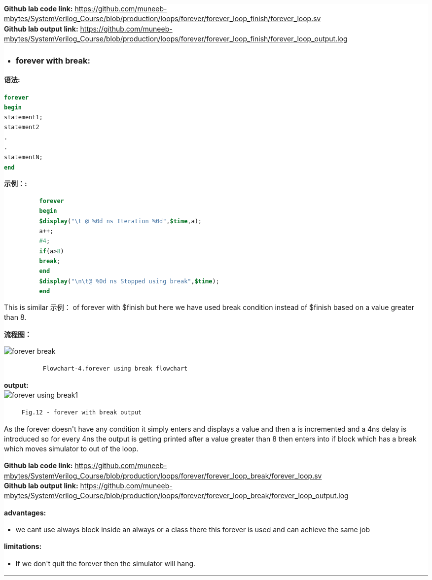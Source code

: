 **Github lab code link:**  https://github.com/muneeb-mbytes/SystemVerilog_Course/blob/production/loops/forever/forever_loop_finish/forever_loop.sv  
**Github lab output link:** https://github.com/muneeb-mbytes/SystemVerilog_Course/blob/production/loops/forever/forever_loop_finish/forever_loop_output.log    

* ### forever with break:  

**语法:**
```systemverilog
forever 
begin 
statement1; 
statement2 
.
.
statementN;
end   
```
**示例：:**  
```systemverilog
          forever   
          begin   
          $display("\t @ %0d ns Iteration %0d",$time,a);   
          a++;   
          #4;   
          if(a>8)   
          break;   
          end   
          $display("\n\t@ %0d ns Stopped using break",$time);    
          end   
``` 
This is similar 示例： of forever with $finish but here we have used break condition instead of $finish based on a value greater than 8.


**流程图：**  
  
![forever break](https://user-images.githubusercontent.com/110412468/188266175-5b081e46-62ac-4be8-8dd6-9bbf11e397d5.png)

               Flowchart-4.forever using break flowchart  

**output:**  
![forever using break1](https://user-images.githubusercontent.com/110412468/188284478-a5724ff5-5b7f-445c-b36b-309dbd386c68.PNG)    

         Fig.12 - forever with break output  

As the forever doesn't have any condition it simply enters and displays a value and then a is incremented and a 4ns delay is introduced so for every 4ns the output is getting printed after a value greater than 8 then enters into if block which has a break which moves simulator to out of the loop.

**Github lab code link:** https://github.com/muneeb-mbytes/SystemVerilog_Course/blob/production/loops/forever/forever_loop_break/forever_loop.sv    
**Github lab output link:** https://github.com/muneeb-mbytes/SystemVerilog_Course/blob/production/loops/forever/forever_loop_break/forever_loop_output.log    

**advantages:**  
* we cant use always block inside an always or a class there this forever is used and can achieve the same job  

**limitations:**  
* If we don't quit the forever then the simulator will hang.

***
